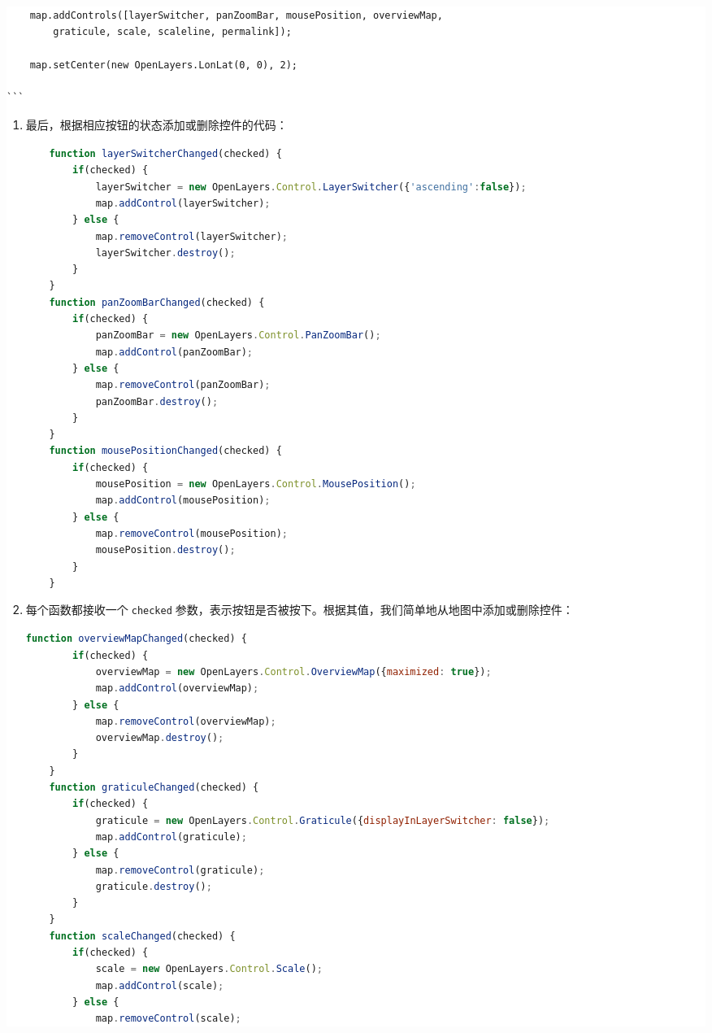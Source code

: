         map.addControls([layerSwitcher, panZoomBar, mousePosition, overviewMap,
            graticule, scale, scaleline, permalink]);

        map.setCenter(new OpenLayers.LonLat(0, 0), 2);

    ```

1.  最后，根据相应按钮的状态添加或删除控件的代码：

    ```js
        function layerSwitcherChanged(checked) {
            if(checked) {
                layerSwitcher = new OpenLayers.Control.LayerSwitcher({'ascending':false});
                map.addControl(layerSwitcher);
            } else {
                map.removeControl(layerSwitcher);
                layerSwitcher.destroy();
            }
        }
        function panZoomBarChanged(checked) {
            if(checked) {
                panZoomBar = new OpenLayers.Control.PanZoomBar();
                map.addControl(panZoomBar);
            } else {
                map.removeControl(panZoomBar);
                panZoomBar.destroy();
            }
        }
        function mousePositionChanged(checked) {
            if(checked) {
                mousePosition = new OpenLayers.Control.MousePosition();
                map.addControl(mousePosition);
            } else {
                map.removeControl(mousePosition);
                mousePosition.destroy();
            }
        }

    ```

1.  每个函数都接收一个 `checked` 参数，表示按钮是否被按下。根据其值，我们简单地从地图中添加或删除控件：

    ```js
    function overviewMapChanged(checked) {
            if(checked) {
                overviewMap = new OpenLayers.Control.OverviewMap({maximized: true});
                map.addControl(overviewMap);
            } else {
                map.removeControl(overviewMap);
                overviewMap.destroy();
            }
        }
        function graticuleChanged(checked) {
            if(checked) {
                graticule = new OpenLayers.Control.Graticule({displayInLayerSwitcher: false});
                map.addControl(graticule);
            } else {
                map.removeControl(graticule);
                graticule.destroy();
            }
        }
        function scaleChanged(checked) {
            if(checked) {
                scale = new OpenLayers.Control.Scale();
                map.addControl(scale);
            } else {
                map.removeControl(scale);